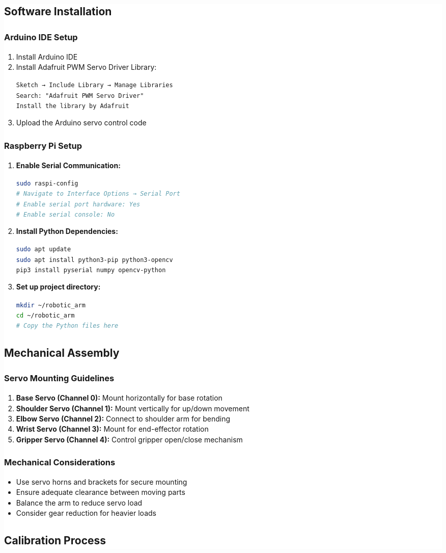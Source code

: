 ## Software Installation

### Arduino IDE Setup
1. Install Arduino IDE
2. Install Adafruit PWM Servo Driver Library:
   ```
   Sketch → Include Library → Manage Libraries
   Search: "Adafruit PWM Servo Driver"
   Install the library by Adafruit
   ```
3. Upload the Arduino servo control code

### Raspberry Pi Setup
1. **Enable Serial Communication:**
   ```bash
   sudo raspi-config
   # Navigate to Interface Options → Serial Port
   # Enable serial port hardware: Yes
   # Enable serial console: No
   ```

2. **Install Python Dependencies:**
   ```bash
   sudo apt update
   sudo apt install python3-pip python3-opencv
   pip3 install pyserial numpy opencv-python
   ```

3. **Set up project directory:**
   ```bash
   mkdir ~/robotic_arm
   cd ~/robotic_arm
   # Copy the Python files here
   ```

## Mechanical Assembly

### Servo Mounting Guidelines
1. **Base Servo (Channel 0):** Mount horizontally for base rotation
2. **Shoulder Servo (Channel 1):** Mount vertically for up/down movement
3. **Elbow Servo (Channel 2):** Connect to shoulder arm for bending
4. **Wrist Servo (Channel 3):** Mount for end-effector rotation
5. **Gripper Servo (Channel 4):** Control gripper open/close mechanism

### Mechanical Considerations
- Use servo horns and brackets for secure mounting
- Ensure adequate clearance between moving parts
- Balance the arm to reduce servo load
- Consider gear reduction for heavier loads

## Calibration Process
